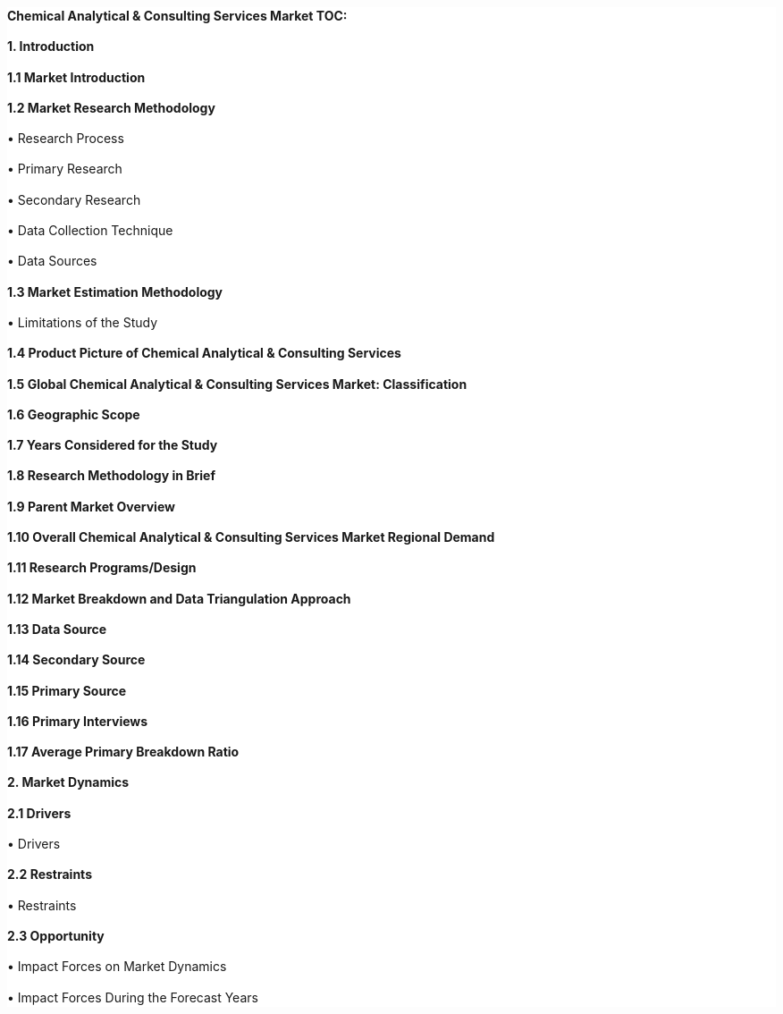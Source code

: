 <strong>Chemical Analytical & Consulting Services Market TOC:</strong>

<strong>1. Introduction</strong>

<strong>1.1 Market Introduction</strong>

<strong>1.2 Market Research Methodology</strong>

• Research Process

• Primary Research

• Secondary Research

• Data Collection Technique

• Data Sources

<strong>1.3 Market Estimation Methodology</strong>

• Limitations of the Study

<strong>1.4 Product Picture of Chemical Analytical & Consulting Services</strong>

<strong>1.5 Global Chemical Analytical & Consulting Services Market: Classification</strong>

<strong>1.6 Geographic Scope</strong>

<strong>1.7 Years Considered for the Study</strong>

<strong>1.8 Research Methodology in Brief</strong>

<strong>1.9 Parent Market Overview</strong>

<strong>1.10 Overall Chemical Analytical & Consulting Services Market Regional Demand</strong>

<strong>1.11 Research Programs/Design</strong>

<strong>1.12 Market Breakdown and Data Triangulation Approach</strong>

<strong>1.13 Data Source</strong>

<strong>1.14 Secondary Source</strong>

<strong>1.15 Primary Source</strong>

<strong>1.16 Primary Interviews</strong>

<strong>1.17 Average Primary Breakdown Ratio</strong>

<strong>2. Market Dynamics</strong>

<strong>2.1 Drivers</strong>

• Drivers

<strong>2.2 Restraints</strong>

• Restraints

<strong>2.3 Opportunity</strong>

• Impact Forces on Market Dynamics

• Impact Forces During the Forecast Years
